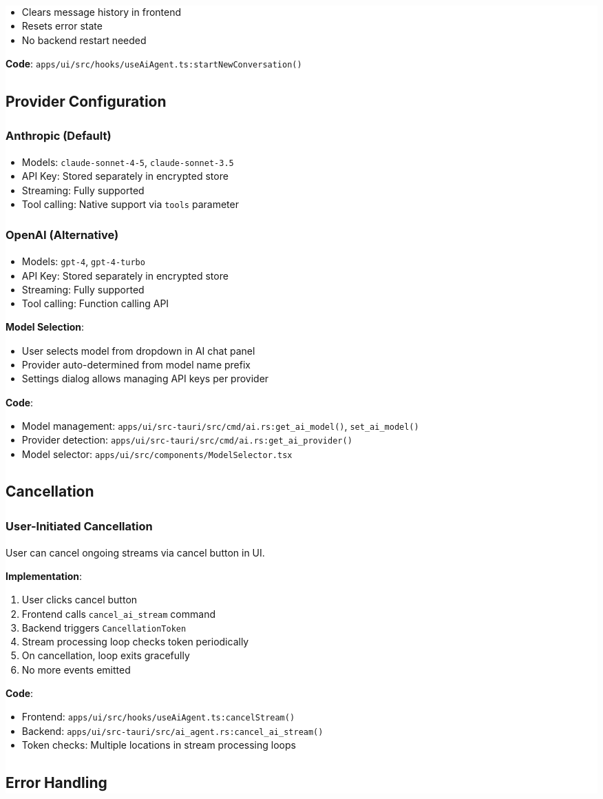 - Clears message history in frontend
- Resets error state
- No backend restart needed

**Code**: `apps/ui/src/hooks/useAiAgent.ts:startNewConversation()`

## Provider Configuration

### Anthropic (Default)

- Models: `claude-sonnet-4-5`, `claude-sonnet-3.5`
- API Key: Stored separately in encrypted store
- Streaming: Fully supported
- Tool calling: Native support via `tools` parameter

### OpenAI (Alternative)

- Models: `gpt-4`, `gpt-4-turbo`
- API Key: Stored separately in encrypted store
- Streaming: Fully supported
- Tool calling: Function calling API

**Model Selection**:
- User selects model from dropdown in AI chat panel
- Provider auto-determined from model name prefix
- Settings dialog allows managing API keys per provider

**Code**:
- Model management: `apps/ui/src-tauri/src/cmd/ai.rs:get_ai_model()`, `set_ai_model()`
- Provider detection: `apps/ui/src-tauri/src/cmd/ai.rs:get_ai_provider()`
- Model selector: `apps/ui/src/components/ModelSelector.tsx`

## Cancellation

### User-Initiated Cancellation

User can cancel ongoing streams via cancel button in UI.

**Implementation**:
1. User clicks cancel button
2. Frontend calls `cancel_ai_stream` command
3. Backend triggers `CancellationToken`
4. Stream processing loop checks token periodically
5. On cancellation, loop exits gracefully
6. No more events emitted

**Code**:
- Frontend: `apps/ui/src/hooks/useAiAgent.ts:cancelStream()`
- Backend: `apps/ui/src-tauri/src/ai_agent.rs:cancel_ai_stream()`
- Token checks: Multiple locations in stream processing loops

## Error Handling
